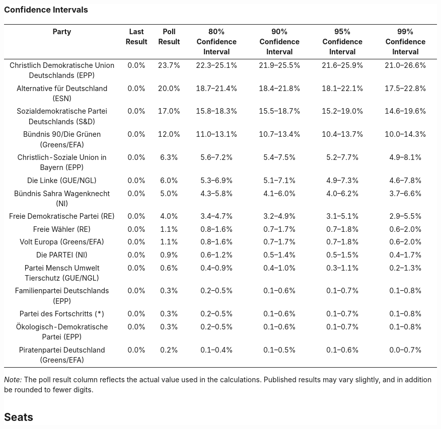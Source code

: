 ### Confidence Intervals

| Party | Last Result | Poll Result | 80% Confidence Interval | 90% Confidence Interval | 95% Confidence Interval | 99% Confidence Interval |
|:-----:|:-----------:|:-----------:|:-----------------------:|:-----------------------:|:-----------------------:|:-----------------------:|
| Christlich Demokratische Union Deutschlands (EPP) | 0.0% | 23.7% | 22.3–25.1% |21.9–25.5% |21.6–25.9% |21.0–26.6% |
| Alternative für Deutschland (ESN) | 0.0% | 20.0% | 18.7–21.4% |18.4–21.8% |18.1–22.1% |17.5–22.8% |
| Sozialdemokratische Partei Deutschlands (S&D) | 0.0% | 17.0% | 15.8–18.3% |15.5–18.7% |15.2–19.0% |14.6–19.6% |
| Bündnis 90/Die Grünen (Greens/EFA) | 0.0% | 12.0% | 11.0–13.1% |10.7–13.4% |10.4–13.7% |10.0–14.3% |
| Christlich-Soziale Union in Bayern (EPP) | 0.0% | 6.3% | 5.6–7.2% |5.4–7.5% |5.2–7.7% |4.9–8.1% |
| Die Linke (GUE/NGL) | 0.0% | 6.0% | 5.3–6.9% |5.1–7.1% |4.9–7.3% |4.6–7.8% |
| Bündnis Sahra Wagenknecht (NI) | 0.0% | 5.0% | 4.3–5.8% |4.1–6.0% |4.0–6.2% |3.7–6.6% |
| Freie Demokratische Partei (RE) | 0.0% | 4.0% | 3.4–4.7% |3.2–4.9% |3.1–5.1% |2.9–5.5% |
| Freie Wähler (RE) | 0.0% | 1.1% | 0.8–1.6% |0.7–1.7% |0.7–1.8% |0.6–2.0% |
| Volt Europa (Greens/EFA) | 0.0% | 1.1% | 0.8–1.6% |0.7–1.7% |0.7–1.8% |0.6–2.0% |
| Die PARTEI (NI) | 0.0% | 0.9% | 0.6–1.2% |0.5–1.4% |0.5–1.5% |0.4–1.7% |
| Partei Mensch Umwelt Tierschutz (GUE/NGL) | 0.0% | 0.6% | 0.4–0.9% |0.4–1.0% |0.3–1.1% |0.2–1.3% |
| Familienpartei Deutschlands (EPP) | 0.0% | 0.3% | 0.2–0.5% |0.1–0.6% |0.1–0.7% |0.1–0.8% |
| Partei des Fortschritts (*) | 0.0% | 0.3% | 0.2–0.5% |0.1–0.6% |0.1–0.7% |0.1–0.8% |
| Ökologisch-Demokratische Partei (EPP) | 0.0% | 0.3% | 0.2–0.5% |0.1–0.6% |0.1–0.7% |0.1–0.8% |
| Piratenpartei Deutschland (Greens/EFA) | 0.0% | 0.2% | 0.1–0.4% |0.1–0.5% |0.1–0.6% |0.0–0.7% |

*Note:* The poll result column reflects the actual value used in the calculations. Published results may vary slightly, and in addition be rounded to fewer digits.

## Seats
